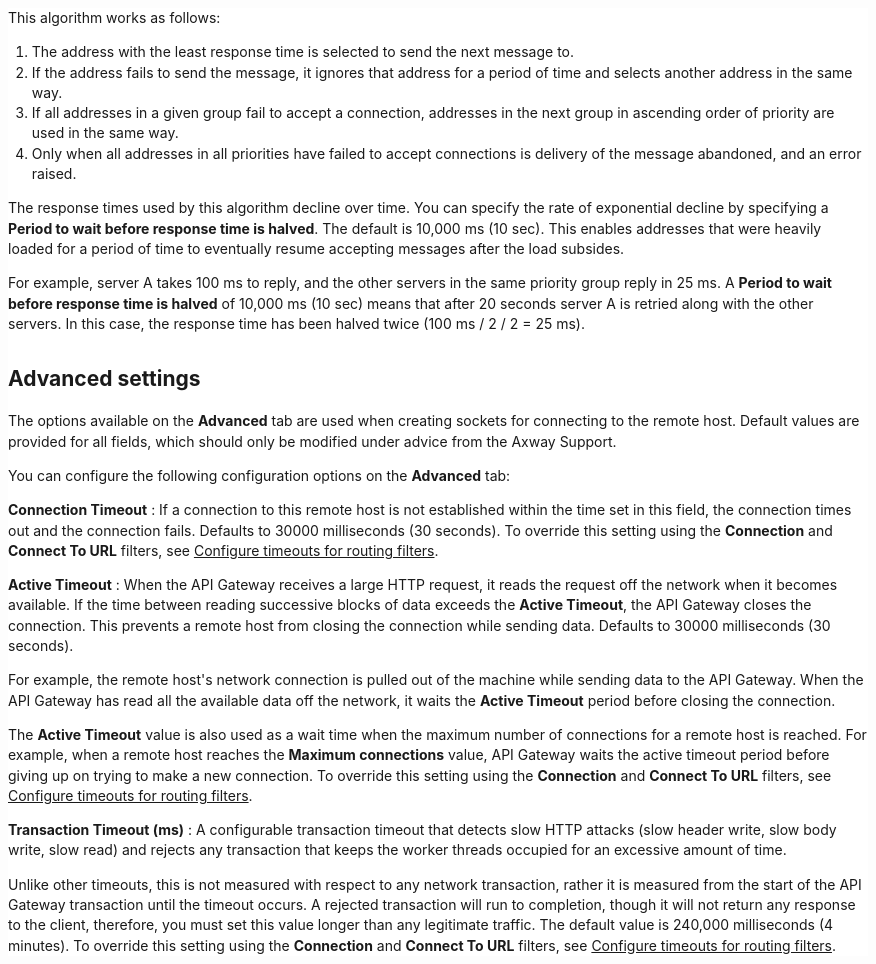This algorithm works as follows:

1. The address with the least response time is selected to send the next message to.
2. If the address fails to send the message, it ignores that address for a period of time and selects another address in the same way.
3. If all addresses in a given group fail to accept a connection, addresses in the next group in ascending order of priority are used in the same way.
4. Only when all addresses in all priorities have failed to accept connections is delivery of the message abandoned, and an error raised.

The response times used by this algorithm decline over time. You can specify the rate of exponential decline by specifying a **Period to wait before response time is halved**. The default is 10,000 ms (10 sec). This enables addresses that were heavily loaded for a period of time to eventually resume accepting messages after the load subsides.

For example, server A takes 100 ms to reply, and the other servers in the same priority group reply in 25 ms. A **Period to wait before response time is halved** of 10,000 ms (10 sec) means that after 20 seconds server A is retried along with the other servers. In this case, the response time has been halved twice (100 ms / 2 / 2 = 25 ms).

## Advanced settings

The options available on the **Advanced** tab are used when creating sockets for connecting to the remote host. Default values are provided for all fields, which should only be modified under advice from the Axway Support.

You can configure the following configuration options on the **Advanced** tab:

**Connection Timeout** : If a connection to this remote host is not established within the time set in this field, the connection times out and the connection fails. Defaults to 30000 milliseconds (30 seconds). To override this setting using the **Connection** and **Connect To URL** filters, see [Configure timeouts for routing filters](/docs/apim_policydev/apigw_polref/routing_common#timeouts-settings).

**Active Timeout** : When the API Gateway receives a large HTTP request, it reads the request off the network when it becomes available. If the time between reading successive blocks of data exceeds the **Active Timeout**, the API Gateway closes the connection. This prevents a remote host from closing the connection while sending data. Defaults to 30000 milliseconds (30 seconds).

For example, the remote host's network connection is pulled out of the machine while sending data to the API Gateway. When the API Gateway has read all the available data off the network, it waits the **Active Timeout** period before closing the connection.

The **Active Timeout** value is also used as a wait time when the maximum number of connections for a remote host is reached. For example, when a remote host reaches the **Maximum connections** value, API Gateway waits the active timeout period before giving up on trying to make a new connection. To override this setting using the **Connection** and **Connect To URL** filters, see [Configure timeouts for routing filters](/docs/apim_policydev/apigw_polref/routing_common#timeouts-settings).

**Transaction Timeout (ms)** : A configurable transaction timeout that detects slow HTTP attacks (slow header write, slow body write, slow read) and rejects any transaction that keeps the worker threads occupied for an excessive amount of time.

Unlike other timeouts, this is not measured with respect to any network transaction, rather it is measured from the start of the API Gateway transaction until the timeout occurs. A rejected transaction will run to completion, though it will not return any response to the client, therefore, you must set this value longer than any legitimate traffic. The default value is 240,000 milliseconds (4 minutes). To override this setting using the **Connection** and **Connect To URL** filters, see [Configure timeouts for routing filters](/docs/apim_policydev/apigw_polref/routing_common#timeouts-settings).
